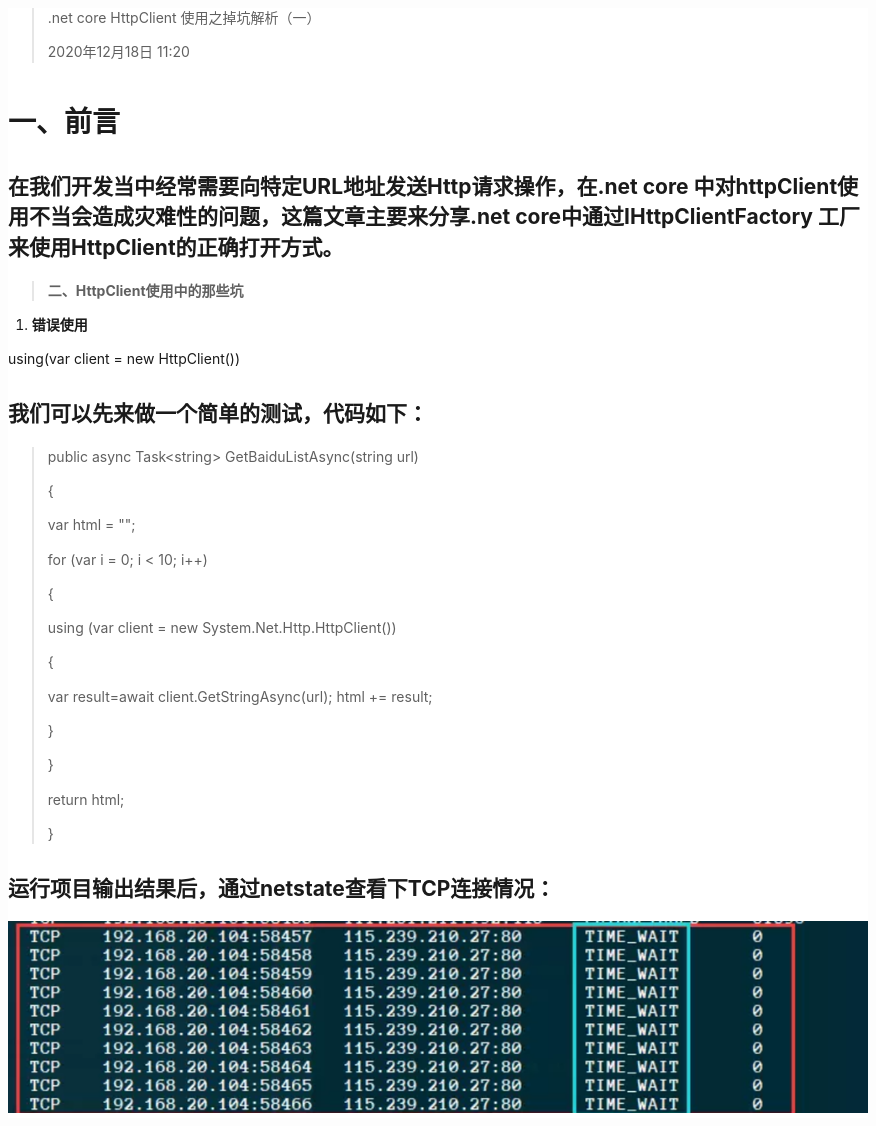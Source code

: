 > .net core HttpClient 使用之掉坑解析（一）
>
> 2020年12月18日 11:20

# 一、前言

## 在我们开发当中经常需要向特定URL地址发送Http请求操作，在.net core 中对httpClient使用不当会造成灾难性的问题，这篇文章主要来分享.net core中通过IHttpClientFactory 工厂来使用HttpClient的正确打开方式。

> **二、HttpClient使用中的那些坑**

1.  **错误使用**

using(var client = new HttpClient())

## 我们可以先来做一个简单的测试，代码如下：

> public async Task\<string\> GetBaiduListAsync(string url)
>
> {
>
> var html = \"\";
>
> for (var i = 0; i \< 10; i++)
>
> {
>
> using (var client = new System.Net.Http.HttpClient())
>
> {
>
> var result=await client.GetStringAsync(url); html += result;
>
> }
>
> }
>
> return html;
>
> }

## 运行项目输出结果后，通过netstate查看下TCP连接情况：



<img src="img/824291-20200503114621000-310046717.png"></img>
